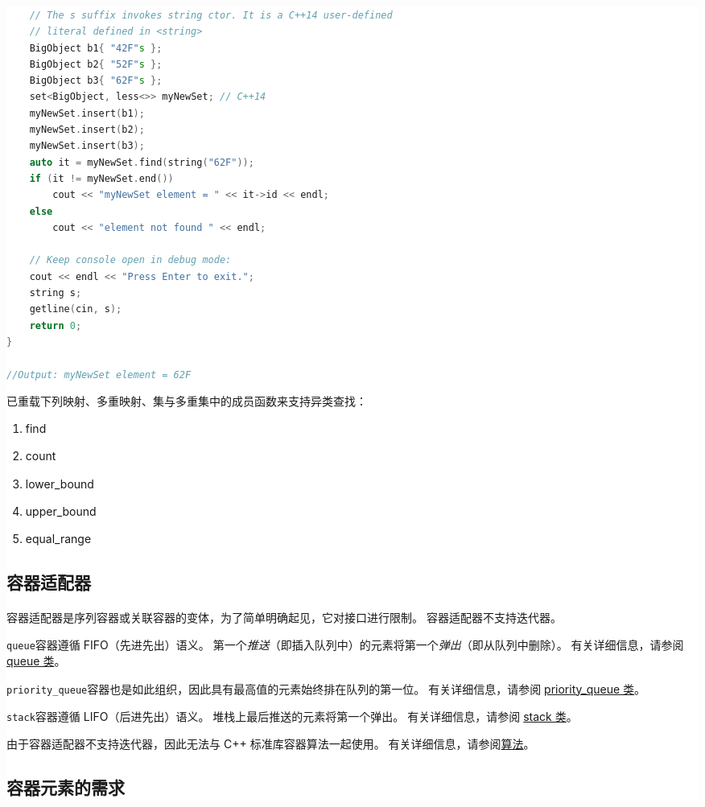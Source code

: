 ```cpp
    // The s suffix invokes string ctor. It is a C++14 user-defined
    // literal defined in <string>
    BigObject b1{ "42F"s };
    BigObject b2{ "52F"s };
    BigObject b3{ "62F"s };
    set<BigObject, less<>> myNewSet; // C++14
    myNewSet.insert(b1);
    myNewSet.insert(b2);
    myNewSet.insert(b3);
    auto it = myNewSet.find(string("62F"));
    if (it != myNewSet.end())
        cout << "myNewSet element = " << it->id << endl;
    else
        cout << "element not found " << endl;

    // Keep console open in debug mode:
    cout << endl << "Press Enter to exit.";
    string s;
    getline(cin, s);
    return 0;
}

//Output: myNewSet element = 62F

```

已重载下列映射、多重映射、集与多重集中的成员函数来支持异类查找：

1. find

1. count

1. lower_bound

1. upper_bound

1. equal_range

## <a name="container-adapters"></a>容器适配器

容器适配器是序列容器或关联容器的变体，为了简单明确起见，它对接口进行限制。 容器适配器不支持迭代器。

`queue`容器遵循 FIFO（先进先出）语义。 第一个*推送*（即插入队列中）的元素将第一个*弹出*（即从队列中删除）。 有关详细信息，请参阅 [queue 类](../standard-library/queue-class.md)。

`priority_queue`容器也是如此组织，因此具有最高值的元素始终排在队列的第一位。 有关详细信息，请参阅 [priority_queue 类](../standard-library/priority-queue-class.md)。

`stack`容器遵循 LIFO（后进先出）语义。 堆栈上最后推送的元素将第一个弹出。 有关详细信息，请参阅 [stack 类](../standard-library/stack-class.md)。

由于容器适配器不支持迭代器，因此无法与 C++ 标准库容器算法一起使用。 有关详细信息，请参阅[算法](../standard-library/algorithms.md)。

## <a name="requirements-for-container-elements"></a>容器元素的需求

